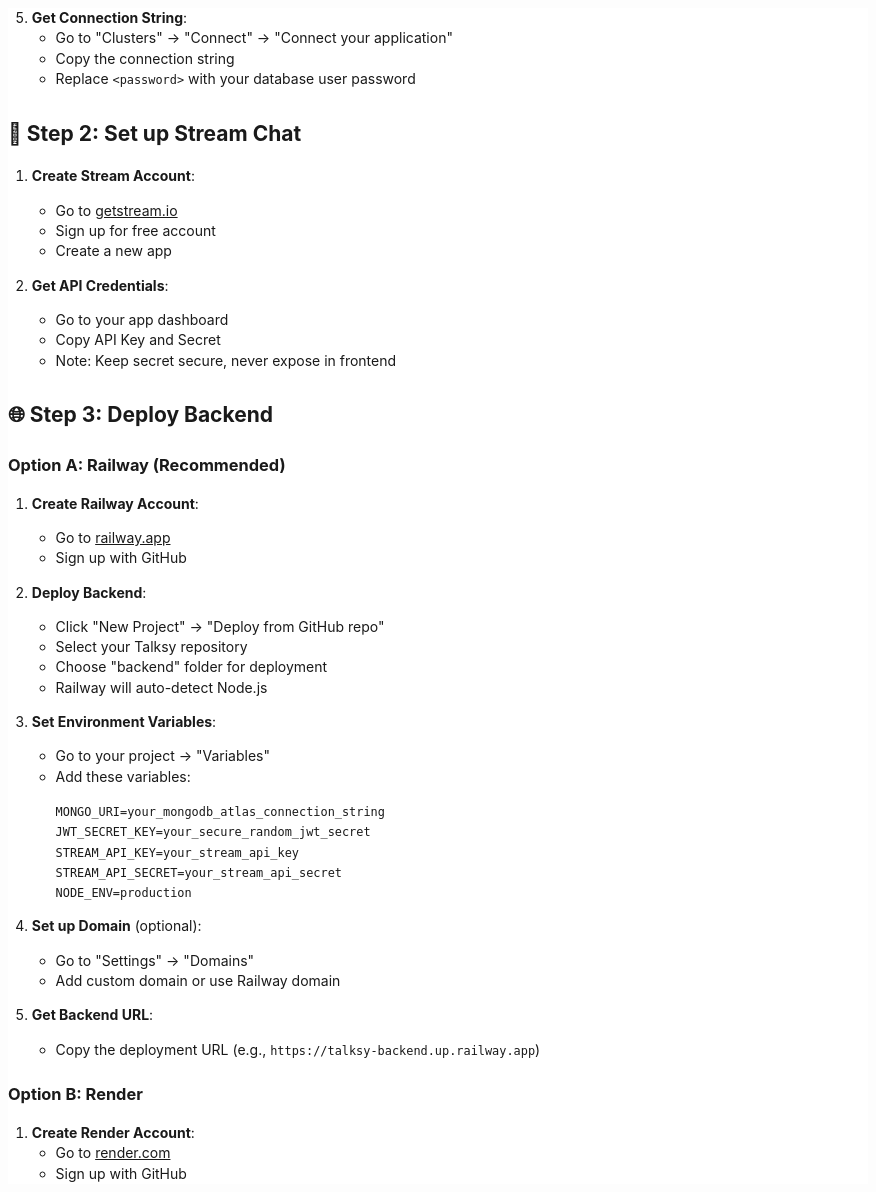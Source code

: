 5. **Get Connection String**:
   - Go to "Clusters" → "Connect" → "Connect your application"
   - Copy the connection string
   - Replace `<password>` with your database user password

## 🔧 Step 2: Set up Stream Chat

1. **Create Stream Account**:
   - Go to [getstream.io](https://getstream.io/)
   - Sign up for free account
   - Create a new app

2. **Get API Credentials**:
   - Go to your app dashboard
   - Copy API Key and Secret
   - Note: Keep secret secure, never expose in frontend

## 🌐 Step 3: Deploy Backend

### Option A: Railway (Recommended)

1. **Create Railway Account**:
   - Go to [railway.app](https://railway.app)
   - Sign up with GitHub

2. **Deploy Backend**:
   - Click "New Project" → "Deploy from GitHub repo"
   - Select your Talksy repository
   - Choose "backend" folder for deployment
   - Railway will auto-detect Node.js

3. **Set Environment Variables**:
   - Go to your project → "Variables"
   - Add these variables:
     ```
     MONGO_URI=your_mongodb_atlas_connection_string
     JWT_SECRET_KEY=your_secure_random_jwt_secret
     STREAM_API_KEY=your_stream_api_key
     STREAM_API_SECRET=your_stream_api_secret
     NODE_ENV=production
     ```

4. **Set up Domain** (optional):
   - Go to "Settings" → "Domains"
   - Add custom domain or use Railway domain

5. **Get Backend URL**:
   - Copy the deployment URL (e.g., `https://talksy-backend.up.railway.app`)

### Option B: Render

1. **Create Render Account**:
   - Go to [render.com](https://render.com)
   - Sign up with GitHub
